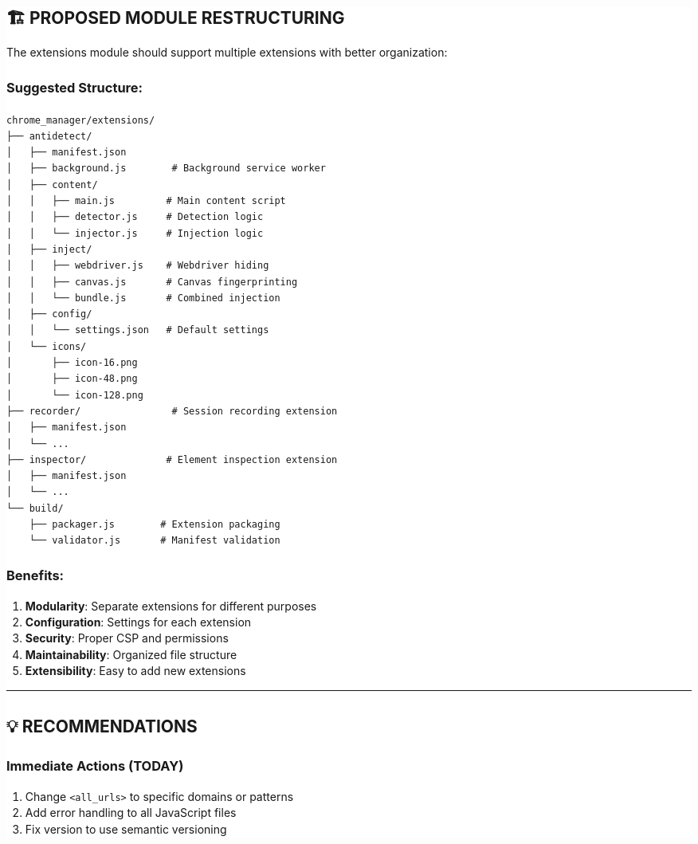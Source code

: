 ## 🏗️ PROPOSED MODULE RESTRUCTURING

The extensions module should support multiple extensions with better organization:

### Suggested Structure:
```
chrome_manager/extensions/
├── antidetect/
│   ├── manifest.json
│   ├── background.js        # Background service worker
│   ├── content/
│   │   ├── main.js         # Main content script
│   │   ├── detector.js     # Detection logic
│   │   └── injector.js     # Injection logic
│   ├── inject/
│   │   ├── webdriver.js    # Webdriver hiding
│   │   ├── canvas.js       # Canvas fingerprinting
│   │   └── bundle.js       # Combined injection
│   ├── config/
│   │   └── settings.json   # Default settings
│   └── icons/
│       ├── icon-16.png
│       ├── icon-48.png
│       └── icon-128.png
├── recorder/                # Session recording extension
│   ├── manifest.json
│   └── ...
├── inspector/              # Element inspection extension
│   ├── manifest.json
│   └── ...
└── build/
    ├── packager.js        # Extension packaging
    └── validator.js       # Manifest validation
```

### Benefits:
1. **Modularity**: Separate extensions for different purposes
2. **Configuration**: Settings for each extension
3. **Security**: Proper CSP and permissions
4. **Maintainability**: Organized file structure
5. **Extensibility**: Easy to add new extensions

---

## 💡 RECOMMENDATIONS

### Immediate Actions (TODAY)
1. Change `<all_urls>` to specific domains or patterns
2. Add error handling to all JavaScript files
3. Fix version to use semantic versioning
